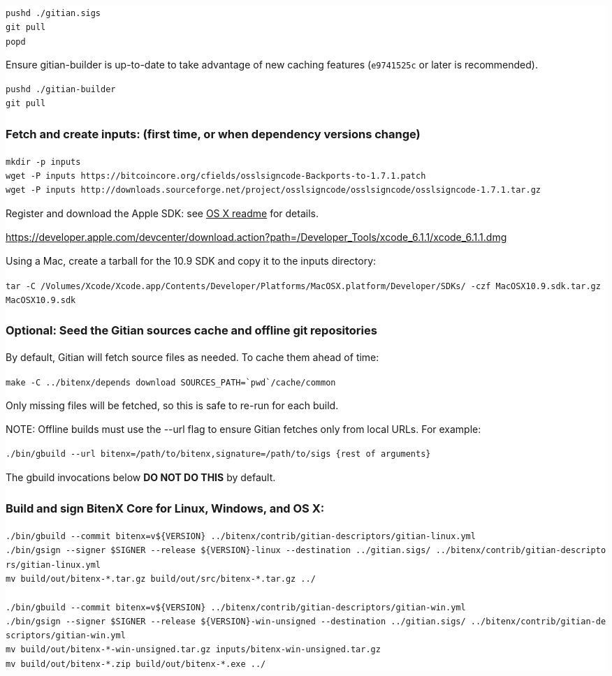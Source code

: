 	pushd ./gitian.sigs
	git pull
	popd

  Ensure gitian-builder is up-to-date to take advantage of new caching features (`e9741525c` or later is recommended).

	pushd ./gitian-builder
	git pull

### Fetch and create inputs: (first time, or when dependency versions change)

	mkdir -p inputs
	wget -P inputs https://bitcoincore.org/cfields/osslsigncode-Backports-to-1.7.1.patch
	wget -P inputs http://downloads.sourceforge.net/project/osslsigncode/osslsigncode/osslsigncode-1.7.1.tar.gz

 Register and download the Apple SDK: see [OS X readme](README_osx.txt) for details.

 https://developer.apple.com/devcenter/download.action?path=/Developer_Tools/xcode_6.1.1/xcode_6.1.1.dmg

 Using a Mac, create a tarball for the 10.9 SDK and copy it to the inputs directory:

	tar -C /Volumes/Xcode/Xcode.app/Contents/Developer/Platforms/MacOSX.platform/Developer/SDKs/ -czf MacOSX10.9.sdk.tar.gz MacOSX10.9.sdk

### Optional: Seed the Gitian sources cache and offline git repositories

By default, Gitian will fetch source files as needed. To cache them ahead of time:

	make -C ../bitenx/depends download SOURCES_PATH=`pwd`/cache/common

Only missing files will be fetched, so this is safe to re-run for each build.

NOTE: Offline builds must use the --url flag to ensure Gitian fetches only from local URLs. For example:
```
./bin/gbuild --url bitenx=/path/to/bitenx,signature=/path/to/sigs {rest of arguments}
```
The gbuild invocations below <b>DO NOT DO THIS</b> by default.

### Build and sign BitenX Core for Linux, Windows, and OS X:

	./bin/gbuild --commit bitenx=v${VERSION} ../bitenx/contrib/gitian-descriptors/gitian-linux.yml
	./bin/gsign --signer $SIGNER --release ${VERSION}-linux --destination ../gitian.sigs/ ../bitenx/contrib/gitian-descriptors/gitian-linux.yml
	mv build/out/bitenx-*.tar.gz build/out/src/bitenx-*.tar.gz ../

	./bin/gbuild --commit bitenx=v${VERSION} ../bitenx/contrib/gitian-descriptors/gitian-win.yml
	./bin/gsign --signer $SIGNER --release ${VERSION}-win-unsigned --destination ../gitian.sigs/ ../bitenx/contrib/gitian-descriptors/gitian-win.yml
	mv build/out/bitenx-*-win-unsigned.tar.gz inputs/bitenx-win-unsigned.tar.gz
	mv build/out/bitenx-*.zip build/out/bitenx-*.exe ../
